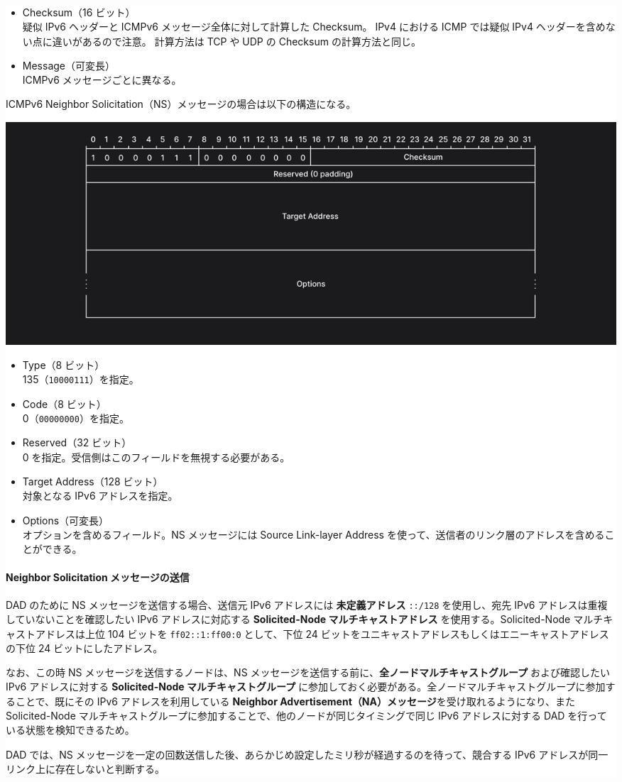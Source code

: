 - Checksum（16 ビット）  
  疑似 IPv6 ヘッダーと ICMPv6 メッセージ全体に対して計算した Checksum。
  IPv4 における ICMP では疑似 IPv4 ヘッダーを含めない点に違いがあるので注意。
  計算方法は TCP や UDP の Checksum の計算方法と同じ。

- Message（可変長）  
  ICMPv6 メッセージごとに異なる。

ICMPv6 Neighbor Solicitation（NS）メッセージの場合は以下の構造になる。

![icmpv6_ns_message_format](./icmpv6_ns_message_format.svg)

- Type（8 ビット）  
  135（`10000111`）を指定。

- Code（8 ビット）  
  0（`00000000`）を指定。

- Reserved（32 ビット）  
  0 を指定。受信側はこのフィールドを無視する必要がある。

- Target Address（128 ビット）  
  対象となる IPv6 アドレスを指定。

- Options（可変長）  
  オプションを含めるフィールド。NS メッセージには Source Link-layer Address を使って、送信者のリンク層のアドレスを含めることができる。

#### Neighbor Solicitation メッセージの送信

DAD のために NS メッセージを送信する場合、送信元 IPv6 アドレスには **未定義アドレス** `::/128` を使用し、宛先 IPv6 アドレスは重複していないことを確認したい IPv6 アドレスに対応する **Solicited-Node マルチキャストアドレス** を使用する。Solicited-Node マルチキャストアドレスは上位 104 ビットを `ff02::1:ff00:0` として、下位 24 ビットをユニキャストアドレスもしくはエニーキャストアドレスの下位 24 ビットにしたアドレス。

なお、この時 NS メッセージを送信するノードは、NS メッセージを送信する前に、**全ノードマルチキャストグループ** および確認したい IPv6 アドレスに対する **Solicited-Node マルチキャストグループ** に参加しておく必要がある。全ノードマルチキャストグループに参加することで、既にその IPv6 アドレスを利用している **Neighbor Advertisement（NA）メッセージ**を受け取れるようになり、また Solicited-Node マルチキャストグループに参加することで、他のノードが同じタイミングで同じ IPv6 アドレスに対する DAD を行っている状態を検知できるため。

DAD では、NS メッセージを一定の回数送信した後、あらかじめ設定したミリ秒が経過するのを待って、競合する IPv6 アドレスが同一リンク上に存在しないと判断する。
